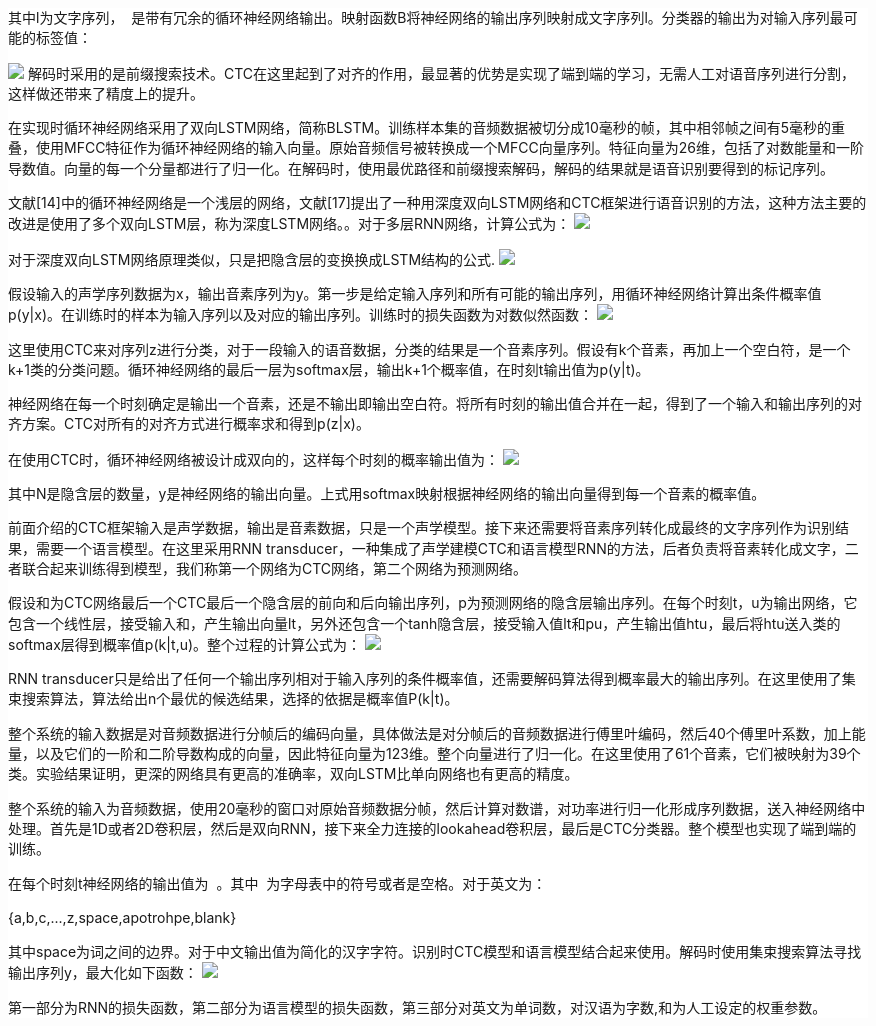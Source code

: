 其中l为文字序列，  是带有冗余的循环神经网络输出。映射函数B将神经网络的输出序列映射成文字序列l。分类器的输出为对输入序列最可能的标签值：

![](\88.png)
解码时采用的是前缀搜索技术。CTC在这里起到了对齐的作用，最显著的优势是实现了端到端的学习，无需人工对语音序列进行分割，这样做还带来了精度上的提升。

在实现时循环神经网络采用了双向LSTM网络，简称BLSTM。训练样本集的音频数据被切分成10毫秒的帧，其中相邻帧之间有5毫秒的重叠，使用MFCC特征作为循环神经网络的输入向量。原始音频信号被转换成一个MFCC向量序列。特征向量为26维，包括了对数能量和一阶导数值。向量的每一个分量都进行了归一化。在解码时，使用最优路径和前缀搜索解码，解码的结果就是语音识别要得到的标记序列。

文献[14]中的循环神经网络是一个浅层的网络，文献[17]提出了一种用深度双向LSTM网络和CTC框架进行语音识别的方法，这种方法主要的改进是使用了多个双向LSTM层，称为深度LSTM网络。。对于多层RNN网络，计算公式为：
![](\89.png)

对于深度双向LSTM网络原理类似，只是把隐含层的变换换成LSTM结构的公式.
![](\90.png)

假设输入的声学序列数据为x，输出音素序列为y。第一步是给定输入序列和所有可能的输出序列，用循环神经网络计算出条件概率值p(y|x)。在训练时的样本为输入序列以及对应的输出序列。训练时的损失函数为对数似然函数：
![](\91.png)

这里使用CTC来对序列z进行分类，对于一段输入的语音数据，分类的结果是一个音素序列。假设有k个音素，再加上一个空白符，是一个k+1类的分类问题。循环神经网络的最后一层为softmax层，输出k+1个概率值，在时刻t输出值为p(y|t)。

神经网络在每一个时刻确定是输出一个音素，还是不输出即输出空白符。将所有时刻的输出值合并在一起，得到了一个输入和输出序列的对齐方案。CTC对所有的对齐方式进行概率求和得到p(z|x)。

在使用CTC时，循环神经网络被设计成双向的，这样每个时刻的概率输出值为：
![](\92.png)

其中N是隐含层的数量，y是神经网络的输出向量。上式用softmax映射根据神经网络的输出向量得到每一个音素的概率值。

前面介绍的CTC框架输入是声学数据，输出是音素数据，只是一个声学模型。接下来还需要将音素序列转化成最终的文字序列作为识别结果，需要一个语言模型。在这里采用RNN transducer，一种集成了声学建模CTC和语言模型RNN的方法，后者负责将音素转化成文字，二者联合起来训练得到模型，我们称第一个网络为CTC网络，第二个网络为预测网络。

假设和为CTC网络最后一个CTC最后一个隐含层的前向和后向输出序列，p为预测网络的隐含层输出序列。在每个时刻t，u为输出网络，它包含一个线性层，接受输入和，产生输出向量lt，另外还包含一个tanh隐含层，接受输入值lt和pu，产生输出值htu，最后将htu送入类的softmax层得到概率值p(k|t,u)。整个过程的计算公式为：
![](\93.png)

RNN transducer只是给出了任何一个输出序列相对于输入序列的条件概率值，还需要解码算法得到概率最大的输出序列。在这里使用了集束搜索算法，算法给出n个最优的候选结果，选择的依据是概率值P(k|t)。

整个系统的输入数据是对音频数据进行分帧后的编码向量，具体做法是对分帧后的音频数据进行傅里叶编码，然后40个傅里叶系数，加上能量，以及它们的一阶和二阶导数构成的向量，因此特征向量为123维。整个向量进行了归一化。在这里使用了61个音素，它们被映射为39个类。实验结果证明，更深的网络具有更高的准确率，双向LSTM比单向网络也有更高的精度。


整个系统的输入为音频数据，使用20毫秒的窗口对原始音频数据分帧，然后计算对数谱，对功率进行归一化形成序列数据，送入神经网络中处理。首先是1D或者2D卷积层，然后是双向RNN，接下来全力连接的lookahead卷积层，最后是CTC分类器。整个模型也实现了端到端的训练。


在每个时刻t神经网络的输出值为  。其中  为字母表中的符号或者是空格。对于英文为：

{a,b,c,...,z,space,apotrohpe,blank}

其中space为词之间的边界。对于中文输出值为简化的汉字字符。识别时CTC模型和语言模型结合起来使用。解码时使用集束搜索算法寻找输出序列y，最大化如下函数：
![](\93.png)

第一部分为RNN的损失函数，第二部分为语言模型的损失函数，第三部分对英文为单词数，对汉语为字数,和为人工设定的权重参数。
